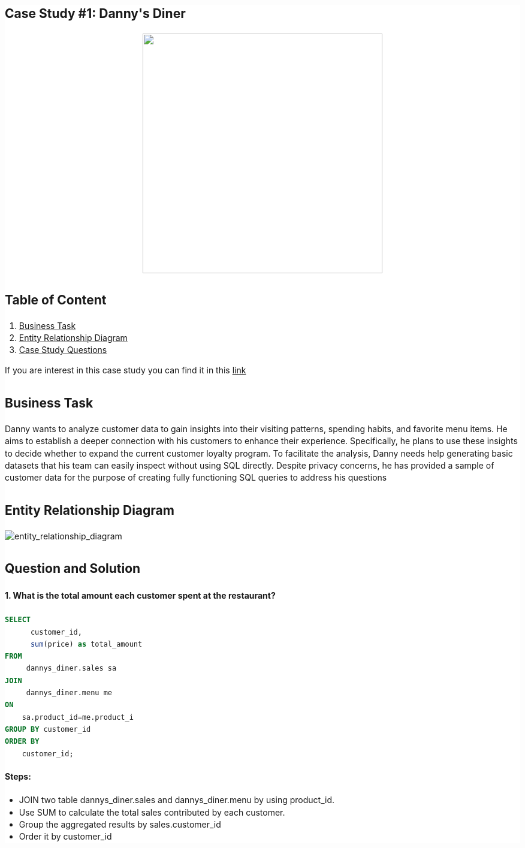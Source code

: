 ## Case Study #1: Danny's Diner
<p align="center">
<img src="https://github.com/hatrang12/8weeksqlchallenge.com/blob/main/1.png" align="center" width="400" height="400" >


## Table of Content
1. [Business Task](#Business-Task)
2. [Entity Relationship Diagram](#entity-relationship-diagram)
3. [Case Study Questions](#Question-and-Solution)

If you are interest in this case study you can find it in this [link](https://8weeksqlchallenge.com/case-study-1/)
## Business Task 
Danny wants to analyze customer data to gain insights into their visiting patterns, spending habits, and favorite menu items. He aims to establish a deeper connection with his customers to enhance their experience. Specifically, he plans to use these insights to decide whether to expand the current customer loyalty program. To facilitate the analysis, Danny needs help generating basic datasets that his team can easily inspect without using SQL directly. Despite privacy concerns, he has provided a sample of customer data for the purpose of creating fully functioning SQL queries to address his questions

## Entity Relationship Diagram
![entity_relationship_diagram](https://github.com/hatrang12/8weeksqlchallenge.com/assets/107136018/b2325eb0-4927-495d-9530-82e32dc05af5)

## Question and Solution
#### 1. What is the total amount each customer spent at the restaurant?

````sql
SELECT 
	  customer_id,
      sum(price) as total_amount    
FROM
	 dannys_diner.sales sa
JOIN
	 dannys_diner.menu me
ON 
	sa.product_id=me.product_i
GROUP BY customer_id
ORDER BY
	customer_id;
````
#### Steps:
- JOIN two table dannys_diner.sales and dannys_diner.menu by using product_id.
- Use SUM to calculate the total sales contributed by each customer.
- Group the aggregated results by sales.customer_id 
- Order it by customer_id
